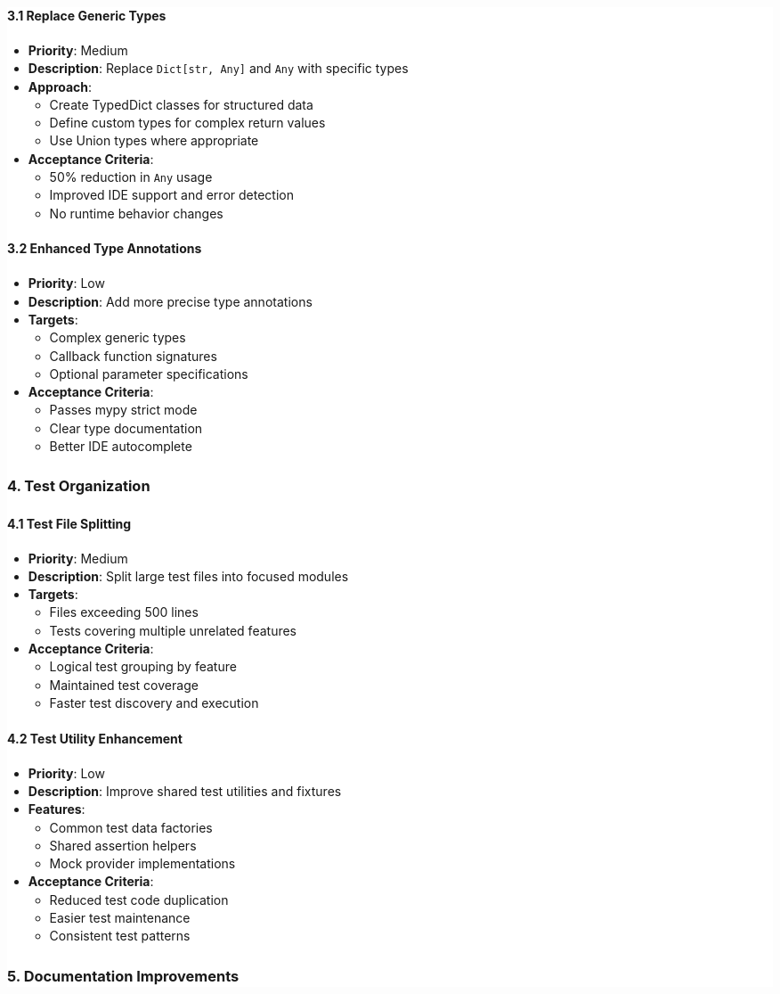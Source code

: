 #### 3.1 Replace Generic Types
- **Priority**: Medium
- **Description**: Replace `Dict[str, Any]` and `Any` with specific types
- **Approach**:
  - Create TypedDict classes for structured data
  - Define custom types for complex return values
  - Use Union types where appropriate
- **Acceptance Criteria**:
  - 50% reduction in `Any` usage
  - Improved IDE support and error detection
  - No runtime behavior changes

#### 3.2 Enhanced Type Annotations
- **Priority**: Low
- **Description**: Add more precise type annotations
- **Targets**:
  - Complex generic types
  - Callback function signatures
  - Optional parameter specifications
- **Acceptance Criteria**:
  - Passes mypy strict mode
  - Clear type documentation
  - Better IDE autocomplete

### 4. Test Organization

#### 4.1 Test File Splitting
- **Priority**: Medium
- **Description**: Split large test files into focused modules
- **Targets**:
  - Files exceeding 500 lines
  - Tests covering multiple unrelated features
- **Acceptance Criteria**:
  - Logical test grouping by feature
  - Maintained test coverage
  - Faster test discovery and execution

#### 4.2 Test Utility Enhancement
- **Priority**: Low
- **Description**: Improve shared test utilities and fixtures
- **Features**:
  - Common test data factories
  - Shared assertion helpers
  - Mock provider implementations
- **Acceptance Criteria**:
  - Reduced test code duplication
  - Easier test maintenance
  - Consistent test patterns

### 5. Documentation Improvements
